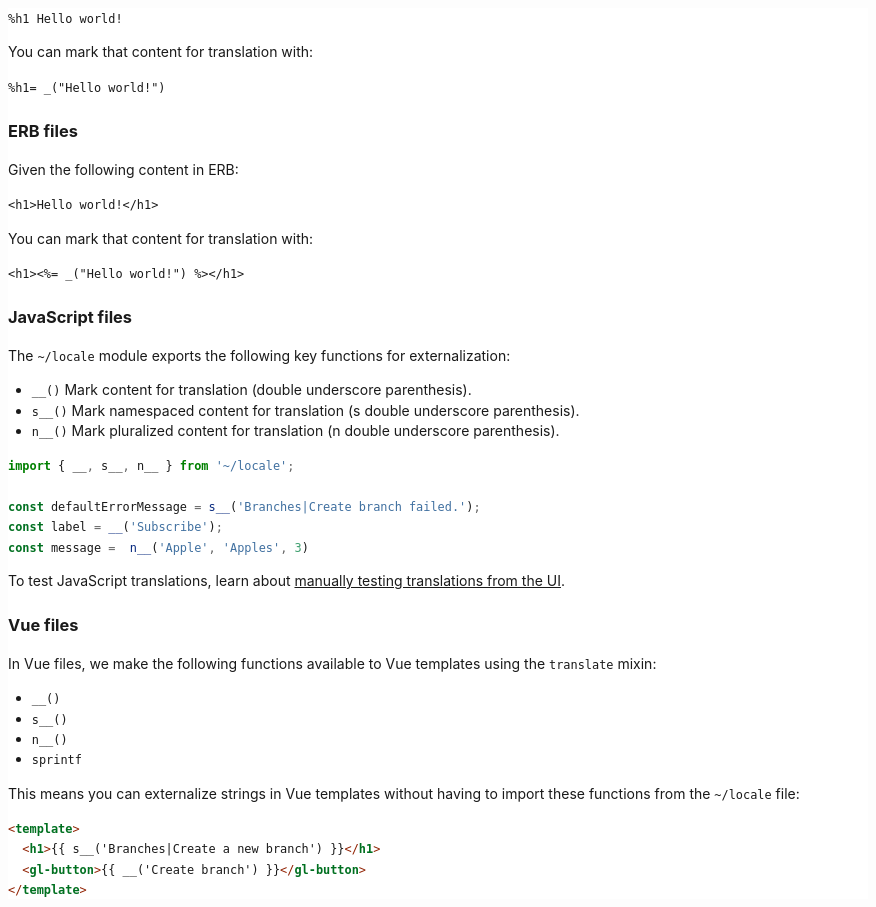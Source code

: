 ```haml
%h1 Hello world!
```

You can mark that content for translation with:

```haml
%h1= _("Hello world!")
```

### ERB files

Given the following content in ERB:

```erb
<h1>Hello world!</h1>
```

You can mark that content for translation with:

```erb
<h1><%= _("Hello world!") %></h1>
```

### JavaScript files

The `~/locale` module exports the following key functions for externalization:

- `__()` Mark content for translation (double underscore parenthesis).
- `s__()` Mark namespaced content for translation (s double underscore parenthesis).
- `n__()` Mark pluralized content for translation (n double underscore parenthesis).

```javascript
import { __, s__, n__ } from '~/locale';

const defaultErrorMessage = s__('Branches|Create branch failed.');
const label = __('Subscribe');
const message =  n__('Apple', 'Apples', 3)
```

To test JavaScript translations, learn about [manually testing translations from the UI](#manually-test-translations-from-the-ui).

### Vue files

In Vue files, we make the following functions available to Vue templates using the `translate` mixin:

- `__()`
- `s__()`
- `n__()`
- `sprintf`

This means you can externalize strings in Vue templates without having to import these functions from the `~/locale` file:

```html
<template>
  <h1>{{ s__('Branches|Create a new branch') }}</h1>
  <gl-button>{{ __('Create branch') }}</gl-button>
</template>
```
